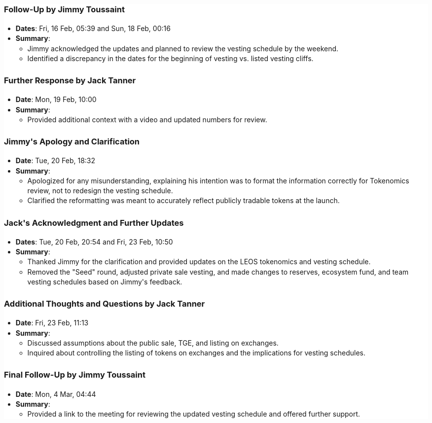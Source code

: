 ### Follow-Up by Jimmy Toussaint
- **Dates**: Fri, 16 Feb, 05:39 and Sun, 18 Feb, 00:16
- **Summary**:
  - Jimmy acknowledged the updates and planned to review the vesting schedule by the weekend.
  - Identified a discrepancy in the dates for the beginning of vesting vs. listed vesting cliffs.

### Further Response by Jack Tanner
- **Date**: Mon, 19 Feb, 10:00
- **Summary**:
  - Provided additional context with a video and updated numbers for review.

### Jimmy's Apology and Clarification
- **Date**: Tue, 20 Feb, 18:32
- **Summary**:
  - Apologized for any misunderstanding, explaining his intention was to format the information correctly for Tokenomics review, not to redesign the vesting schedule.
  - Clarified the reformatting was meant to accurately reflect publicly tradable tokens at the launch.

### Jack's Acknowledgment and Further Updates
- **Dates**: Tue, 20 Feb, 20:54 and Fri, 23 Feb, 10:50
- **Summary**:
  - Thanked Jimmy for the clarification and provided updates on the LEOS tokenomics and vesting schedule.
  - Removed the "Seed" round, adjusted private sale vesting, and made changes to reserves, ecosystem fund, and team vesting schedules based on Jimmy's feedback.

### Additional Thoughts and Questions by Jack Tanner
- **Date**: Fri, 23 Feb, 11:13
- **Summary**:
  - Discussed assumptions about the public sale, TGE, and listing on exchanges.
  - Inquired about controlling the listing of tokens on exchanges and the implications for vesting schedules.

### Final Follow-Up by Jimmy Toussaint
- **Date**: Mon, 4 Mar, 04:44
- **Summary**:
  - Provided a link to the meeting for reviewing the updated vesting schedule and offered further support.



